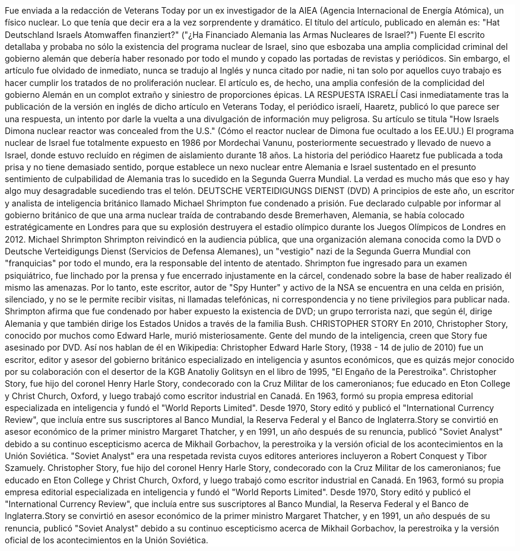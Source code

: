 Fue enviada a la redacción de Veterans Today por un ex investigador de la AIEA (Agencia Internacional de Energía Atómica), un físico nuclear. Lo que tenía que decir era a la vez sorprendente y dramático. El título del artículo, publicado en alemán es: "Hat Deutschland Israels Atomwaffen finanziert?" ("¿Ha Financiado Alemania las Armas Nucleares de Israel?")
Fuente
El escrito detallaba y probaba no sólo la existencia del programa nuclear de Israel, sino que esbozaba una amplia complicidad criminal del gobierno alemán que debería haber resonado por todo el mundo y copado las portadas de revistas y periódicos. Sin embargo, el artículo fue olvidado de inmediato, nunca se tradujo al Inglés y nunca citado por nadie, ni tan solo por aquellos cuyo trabajo es hacer cumplir los tratados de no proliferación nuclear. El artículo es, de hecho, una amplia confesión de la complicidad del gobierno Alemán en un complot extraño y siniestro de proporciones épicas.
LA RESPUESTA ISRAELÍ Casi inmediatamente tras la publicación de la versión en inglés de dicho artículo en Veterans Today, el periódico israelí, Haaretz, publicó lo que parece ser una respuesta, un intento por darle la vuelta a una divulgación de información muy peligrosa. Su artículo se titula "How Israels Dimona nuclear reactor was concealed from the U.S." (Cómo el reactor nuclear de Dimona fue ocultado a los EE.UU.)
El programa nuclear de Israel fue totalmente expuesto en 1986 por Mordechai Vanunu, posteriormente secuestrado y llevado de nuevo a Israel, donde estuvo recluído en régimen de aislamiento durante 18 años. La historia del periódico Haaretz fue publicada a toda prisa y no tiene demasiado sentido, porque establece un nexo nuclear entre Alemania e Israel sustentado en el presunto sentimiento de culpabilidad de Alemania tras lo sucedido en la Segunda Guerra Mundial. La verdad es mucho más que eso y hay algo muy desagradable sucediendo tras el telón.
DEUTSCHE VERTEIDIGUNGS DIENST (DVD) A principios de este año, un escritor y analista de inteligencia británico llamado Michael Shrimpton fue condenado a prisión.
Fue declarado culpable por informar al gobierno británico de que una arma nuclear traída de contrabando desde Bremerhaven, Alemania, se había colocado estratégicamente en Londres para que su explosión destruyera el estadio olímpico durante los Juegos Olímpicos de Londres en 2012.
Michael Shrimpton
Shrimpton reivindicó en la audiencia pública, que una organización alemana conocida como la DVD o Deutsche Verteidigungs Dienst (Servicios de Defensa Alemanes), un "vestigio" nazi de la Segunda Guerra Mundial con "franquicias" por todo el mundo, era la responsable del intento de atentado. Shrimpton fue ingresado para un examen psiquiátrico, fue linchado por la prensa y fue encerrado injustamente en la cárcel, condenado sobre la base de haber realizado él mismo las amenazas.
Por lo tanto, este escritor, autor de "Spy Hunter" y activo de la NSA se encuentra en una celda en prisión, silenciado, y no se le permite recibir visitas, ni llamadas telefónicas, ni correspondencia y no tiene privilegios para publicar nada. Shrimpton afirma que fue condenado por haber expuesto la existencia de DVD; un grupo terrorista nazi, que según él, dirige Alemania y que también dirige los Estados Unidos a través de la familia Bush.
CHRISTOPHER STORY En 2010, Christopher Story, conocido por muchos como Edward Harle, murió misteriosamente. Gente del mundo de la inteligencia, creen que Story fue asesinado por DVD. Así nos hablan de él en Wikipedia:
Christopher Edward Harle Story, (1938 - 14 de julio de 2010) fue un escritor, editor y asesor del gobierno británico especializado en inteligencia y asuntos económicos, que es quizás mejor conocido por su colaboración con el desertor de la KGB Anatoliy Golitsyn en el libro de 1995, "El Engaño de la Perestroika".
Christopher Story, fue hijo del coronel Henry Harle Story, condecorado con la Cruz Militar de los cameronianos; fue educado en Eton College y Christ Church, Oxford, y luego trabajó como escritor industrial en Canadá. En 1963, formó su propia empresa editorial especializada en inteligencia y fundó el "World Reports Limited". Desde 1970, Story editó y publicó el "International Currency Review", que incluía entre sus suscriptores al Banco Mundial, la Reserva Federal y el Banco de Inglaterra.Story se convirtió en asesor económico de la primer ministro Margaret Thatcher, y en 1991, un año después de su renuncia, publicó "Soviet Analyst" debido a su continuo escepticismo acerca de Mikhail Gorbachov, la perestroika y la versión oficial de los acontecimientos en la Unión Soviética. "Soviet Analyst" era una respetada revista cuyos editores anteriores incluyeron a Robert Conquest y Tibor Szamuely.
Christopher Story, fue hijo del coronel Henry Harle Story, condecorado con la Cruz Militar de los cameronianos; fue educado en Eton College y Christ Church, Oxford, y luego trabajó como escritor industrial en Canadá.
En 1963, formó su propia empresa editorial especializada en inteligencia y fundó el "World Reports Limited". Desde 1970, Story editó y publicó el "International Currency Review", que incluía entre sus suscriptores al Banco Mundial, la Reserva Federal y el Banco de Inglaterra.Story se convirtió en asesor económico de la primer ministro Margaret Thatcher, y en 1991, un año después de su renuncia, publicó "Soviet Analyst" debido a su continuo escepticismo acerca de Mikhail Gorbachov, la perestroika y la versión oficial de los acontecimientos en la Unión Soviética.